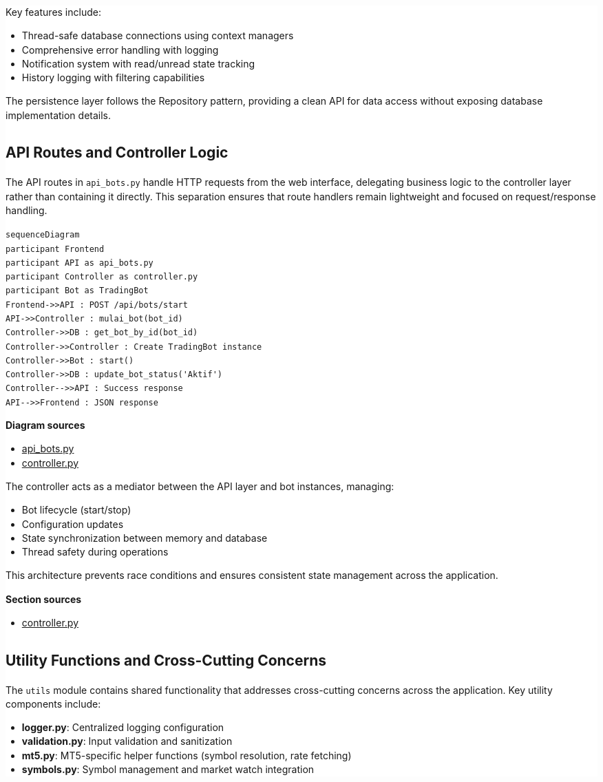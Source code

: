 Key features include:
- Thread-safe database connections using context managers
- Comprehensive error handling with logging
- Notification system with read/unread state tracking
- History logging with filtering capabilities

The persistence layer follows the Repository pattern, providing a clean API for data access without exposing database implementation details.

## API Routes and Controller Logic
The API routes in `api_bots.py` handle HTTP requests from the web interface, delegating business logic to the controller layer rather than containing it directly. This separation ensures that route handlers remain lightweight and focused on request/response handling.

```mermaid
sequenceDiagram
participant Frontend
participant API as api_bots.py
participant Controller as controller.py
participant Bot as TradingBot
Frontend->>API : POST /api/bots/start
API->>Controller : mulai_bot(bot_id)
Controller->>DB : get_bot_by_id(bot_id)
Controller->>Controller : Create TradingBot instance
Controller->>Bot : start()
Controller->>DB : update_bot_status('Aktif')
Controller-->>API : Success response
API-->>Frontend : JSON response
```

**Diagram sources**
- [api_bots.py](file://core/routes/api_bots.py#L1-L168)
- [controller.py](file://core/bots/controller.py#L1-L177)

The controller acts as a mediator between the API layer and bot instances, managing:
- Bot lifecycle (start/stop)
- Configuration updates
- State synchronization between memory and database
- Thread safety during operations

This architecture prevents race conditions and ensures consistent state management across the application.

**Section sources**
- [controller.py](file://core/bots/controller.py#L1-L177)

## Utility Functions and Cross-Cutting Concerns
The `utils` module contains shared functionality that addresses cross-cutting concerns across the application. Key utility components include:

- **logger.py**: Centralized logging configuration
- **validation.py**: Input validation and sanitization
- **mt5.py**: MT5-specific helper functions (symbol resolution, rate fetching)
- **symbols.py**: Symbol management and market watch integration
